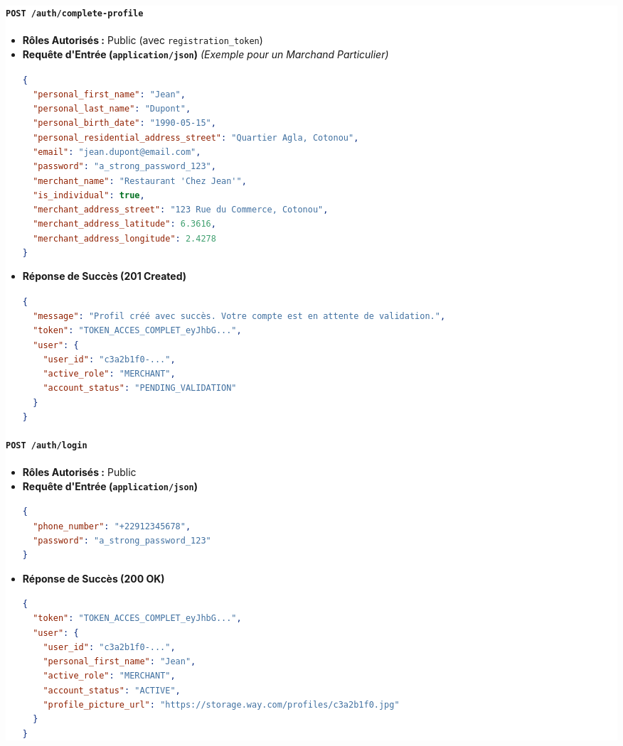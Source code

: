 #### `POST /auth/complete-profile`
-   **Rôles Autorisés :** Public (avec `registration_token`)
-   **Requête d'Entrée (`application/json`)** *(Exemple pour un Marchand Particulier)*
    ```json
    {
      "personal_first_name": "Jean",
      "personal_last_name": "Dupont",
      "personal_birth_date": "1990-05-15",
      "personal_residential_address_street": "Quartier Agla, Cotonou",
      "email": "jean.dupont@email.com",
      "password": "a_strong_password_123",
      "merchant_name": "Restaurant 'Chez Jean'",
      "is_individual": true,
      "merchant_address_street": "123 Rue du Commerce, Cotonou",
      "merchant_address_latitude": 6.3616,
      "merchant_address_longitude": 2.4278
    }
    ```
-   **Réponse de Succès (201 Created)**
    ```json
    {
      "message": "Profil créé avec succès. Votre compte est en attente de validation.",
      "token": "TOKEN_ACCES_COMPLET_eyJhbG...",
      "user": {
        "user_id": "c3a2b1f0-...",
        "active_role": "MERCHANT",
        "account_status": "PENDING_VALIDATION"
      }
    }
    ```

#### `POST /auth/login`
-   **Rôles Autorisés :** Public
-   **Requête d'Entrée (`application/json`)**
    ```json
    {
      "phone_number": "+22912345678",
      "password": "a_strong_password_123"
    }
    ```
-   **Réponse de Succès (200 OK)**
    ```json
    {
      "token": "TOKEN_ACCES_COMPLET_eyJhbG...",
      "user": {
        "user_id": "c3a2b1f0-...",
        "personal_first_name": "Jean",
        "active_role": "MERCHANT",
        "account_status": "ACTIVE",
        "profile_picture_url": "https://storage.way.com/profiles/c3a2b1f0.jpg"
      }
    }
    ```
